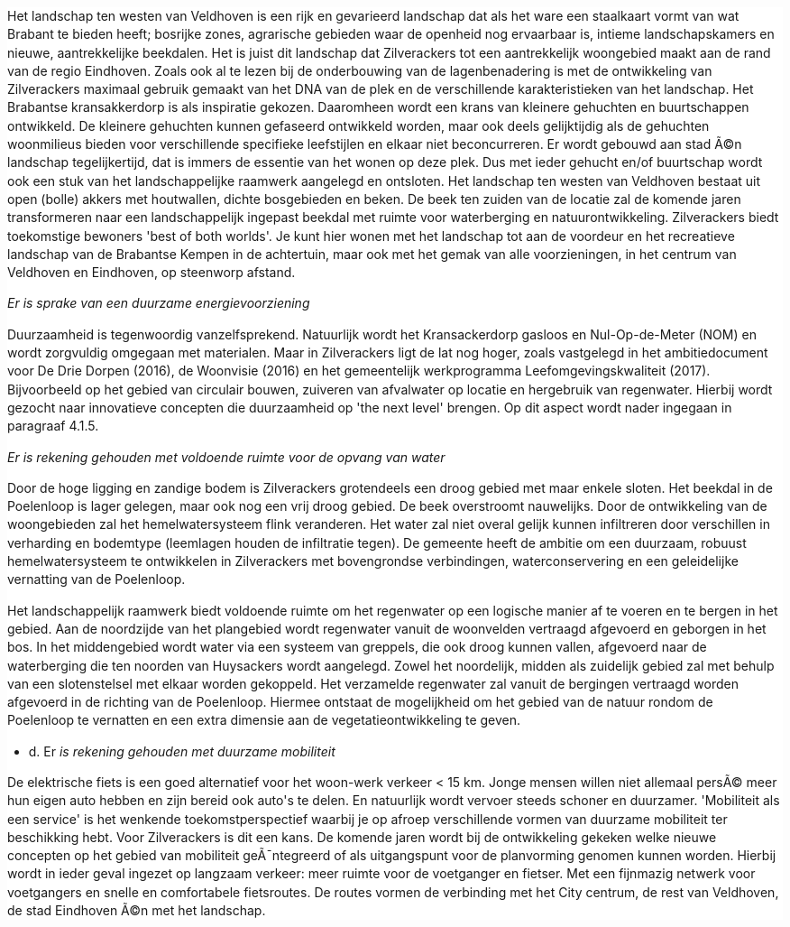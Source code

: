 Het landschap ten westen van Veldhoven is een rijk en gevarieerd landschap dat als het ware een staalkaart vormt van wat Brabant te bieden heeft; bosrijke zones, agrarische gebieden waar de openheid nog ervaarbaar is, intieme landschapskamers en nieuwe, aantrekkelijke beekdalen. Het is juist dit landschap dat Zilverackers tot een aantrekkelijk woongebied maakt aan de rand van de regio Eindhoven. Zoals ook al te lezen bij de onderbouwing van de lagenbenadering is met de ontwikkeling van Zilverackers maximaal gebruik gemaakt van het DNA van de plek en de verschillende karakteristieken van het landschap. Het Brabantse kransakkerdorp is als inspiratie gekozen. Daaromheen wordt een krans van kleinere gehuchten en buurtschappen ontwikkeld. De kleinere gehuchten kunnen gefaseerd ontwikkeld worden, maar ook deels gelijktijdig als de gehuchten woonmilieus bieden voor verschillende specifieke leefstijlen en elkaar niet beconcurreren. Er wordt gebouwd aan stad Ã©n landschap tegelijkertijd, dat is immers de essentie van het wonen op deze plek. Dus met ieder gehucht en/of buurtschap wordt ook een stuk van het landschappelijke raamwerk aangelegd en ontsloten. Het landschap ten westen van Veldhoven bestaat uit open (bolle) akkers met houtwallen, dichte bosgebieden en beken. De beek ten zuiden van de locatie zal de komende jaren transformeren naar een landschappelijk ingepast beekdal met ruimte voor waterberging en natuurontwikkeling. Zilverackers biedt toekomstige bewoners 'best of both worlds'. Je kunt hier wonen met het landschap tot aan de voordeur en het recreatieve landschap van de Brabantse Kempen in de achtertuin, maar ook met het gemak van alle voorzieningen, in het centrum van Veldhoven en Eindhoven, op steenworp afstand.

*Er is sprake van een duurzame energievoorziening*

Duurzaamheid is tegenwoordig vanzelfsprekend. Natuurlijk wordt het Kransackerdorp gasloos en Nul\-Op\-de\-Meter (NOM) en wordt zorgvuldig omgegaan met materialen. Maar in Zilverackers ligt de lat nog hoger, zoals vastgelegd in het ambitiedocument voor De Drie Dorpen (2016\), de Woonvisie (2016\) en het gemeentelijk werkprogramma Leefomgevingskwaliteit (2017\). Bijvoorbeeld op het gebied van circulair bouwen, zuiveren van afvalwater op locatie en hergebruik van regenwater. Hierbij wordt gezocht naar innovatieve concepten die duurzaamheid op 'the next level' brengen. Op dit aspect wordt nader ingegaan in paragraaf 4\.1\.5.

*Er is rekening gehouden met voldoende ruimte voor de opvang van water*

Door de hoge ligging en zandige bodem is Zilverackers grotendeels een droog gebied met maar enkele sloten. Het beekdal in de Poelenloop is lager gelegen, maar ook nog een vrij droog gebied. De beek overstroomt nauwelijks. Door de ontwikkeling van de woongebieden zal het hemelwatersysteem flink veranderen. Het water zal niet overal gelijk kunnen infiltreren door verschillen in verharding en bodemtype (leemlagen houden de infiltratie tegen). De gemeente heeft de ambitie om een duurzaam, robuust hemelwatersysteem te ontwikkelen in Zilverackers met bovengrondse verbindingen, waterconservering en een geleidelijke vernatting van de Poelenloop.

Het landschappelijk raamwerk biedt voldoende ruimte om het regenwater op een logische manier af te voeren en te bergen in het gebied. Aan de noordzijde van het plangebied wordt regenwater vanuit de woonvelden vertraagd afgevoerd en geborgen in het bos. In het middengebied wordt water via een systeem van greppels, die ook droog kunnen vallen, afgevoerd naar de waterberging die ten noorden van Huysackers wordt aangelegd. Zowel het noordelijk, midden als zuidelijk gebied zal met behulp van een slotenstelsel met elkaar worden gekoppeld. Het verzamelde regenwater zal vanuit de bergingen vertraagd worden afgevoerd in de richting van de Poelenloop. Hiermee ontstaat de mogelijkheid om het gebied van de natuur rondom de Poelenloop te vernatten en een extra dimensie aan de vegetatieontwikkeling te geven.

* d. Er *is rekening gehouden met duurzame mobiliteit*

De elektrische fiets is een goed alternatief voor het woon\-werk verkeer \< 15 km. Jonge mensen willen niet allemaal persÃ© meer hun eigen auto hebben en zijn bereid ook auto's te delen. En natuurlijk wordt vervoer steeds schoner en duurzamer. 'Mobiliteit als een service' is het wenkende toekomstperspectief waarbij je op afroep verschillende vormen van duurzame mobiliteit ter beschikking hebt. Voor Zilverackers is dit een kans. De komende jaren wordt bij de ontwikkeling gekeken welke nieuwe concepten op het gebied van mobiliteit geÃ¯ntegreerd of als uitgangspunt voor de planvorming genomen kunnen worden. Hierbij wordt in ieder geval ingezet op langzaam verkeer: meer ruimte voor de voetganger en fietser. Met een fijnmazig netwerk voor voetgangers en snelle en comfortabele fietsroutes. De routes vormen de verbinding met het City centrum, de rest van Veldhoven, de stad Eindhoven Ã©n met het landschap.
